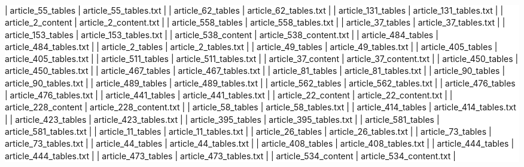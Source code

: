 | article_55_tables | article_55_tables.txt |
| article_62_tables | article_62_tables.txt |
| article_131_tables | article_131_tables.txt |
| article_2_content | article_2_content.txt |
| article_558_tables | article_558_tables.txt |
| article_37_tables | article_37_tables.txt |
| article_153_tables | article_153_tables.txt |
| article_538_content | article_538_content.txt |
| article_484_tables | article_484_tables.txt |
| article_2_tables | article_2_tables.txt |
| article_49_tables | article_49_tables.txt |
| article_405_tables | article_405_tables.txt |
| article_511_tables | article_511_tables.txt |
| article_37_content | article_37_content.txt |
| article_450_tables | article_450_tables.txt |
| article_467_tables | article_467_tables.txt |
| article_81_tables | article_81_tables.txt |
| article_90_tables | article_90_tables.txt |
| article_489_tables | article_489_tables.txt |
| article_562_tables | article_562_tables.txt |
| article_476_tables | article_476_tables.txt |
| article_441_tables | article_441_tables.txt |
| article_22_content | article_22_content.txt |
| article_228_content | article_228_content.txt |
| article_58_tables | article_58_tables.txt |
| article_414_tables | article_414_tables.txt |
| article_423_tables | article_423_tables.txt |
| article_395_tables | article_395_tables.txt |
| article_581_tables | article_581_tables.txt |
| article_11_tables | article_11_tables.txt |
| article_26_tables | article_26_tables.txt |
| article_73_tables | article_73_tables.txt |
| article_44_tables | article_44_tables.txt |
| article_408_tables | article_408_tables.txt |
| article_444_tables | article_444_tables.txt |
| article_473_tables | article_473_tables.txt |
| article_534_content | article_534_content.txt |